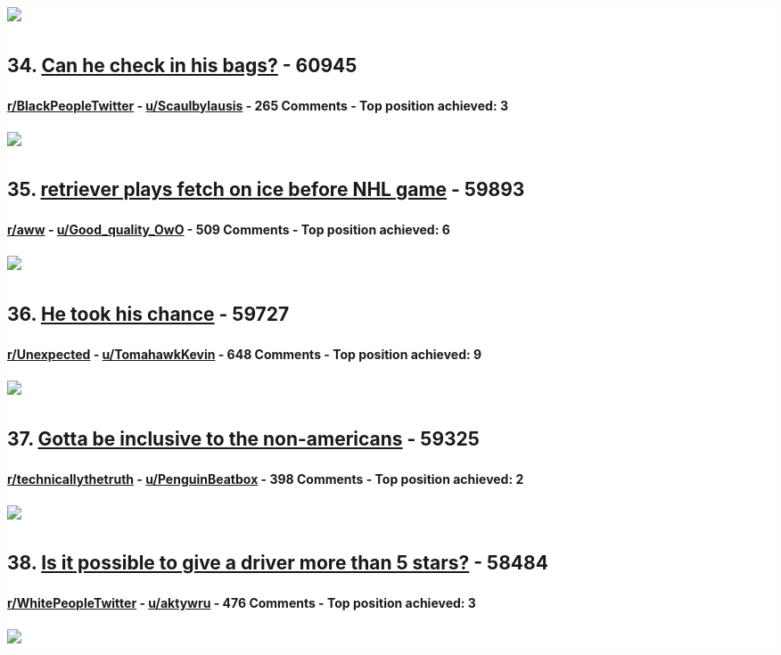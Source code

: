 <a href="https://i.redd.it/rjhilwtqdjc61.jpg"><img src="https://a.thumbs.redditmedia.com/m3hW5yIWDWqD13O84rYAfnkobkkLbVShUQ3x0Z5ndG8.jpg"></img></a>

## 34. [Can he check in his bags?](http://reddit.com/r/BlackPeopleTwitter/comments/l1l2ke/can_he_check_in_his_bags/) - 60945
#### [r/BlackPeopleTwitter](http://reddit.com/r/BlackPeopleTwitter) - [u/Scaulbylausis](http://reddit.com/u/Scaulbylausis) - 265 Comments - Top position achieved: 3

<a href="https://i.redd.it/sbg7rah6kkc61.jpg"><img src="https://b.thumbs.redditmedia.com/ruQdr8TJmIOlCZQIqF-4VneEsreN35QMt4elHFWzCCA.jpg"></img></a>

## 35. [retriever plays fetch on ice before NHL game](http://reddit.com/r/aww/comments/l16noq/retriever_plays_fetch_on_ice_before_nhl_game/) - 59893
#### [r/aww](http://reddit.com/r/aww) - [u/Good_quality_OwO](http://reddit.com/u/Good_quality_OwO) - 509 Comments - Top position achieved: 6

<a href="https://v.redd.it/3639vgg8tgc61"><img src="https://b.thumbs.redditmedia.com/OSfVDez101gChC9mmXTPPj5wDVK1rGqmakPWWQq84aE.jpg"></img></a>

## 36. [He took his chance](http://reddit.com/r/Unexpected/comments/l1c1s6/he_took_his_chance/) - 59727
#### [r/Unexpected](http://reddit.com/r/Unexpected) - [u/TomahawkKevin](http://reddit.com/u/TomahawkKevin) - 648 Comments - Top position achieved: 9

<a href="https://v.redd.it/7uzc1pu3gic61"><img src="https://a.thumbs.redditmedia.com/AtWSObAalc7IfnblwmwAGizHjwbYvODtdCz-su0lWM0.jpg"></img></a>

## 37. [Gotta be inclusive to the non-americans](http://reddit.com/r/technicallythetruth/comments/l16or1/gotta_be_inclusive_to_the_nonamericans/) - 59325
#### [r/technicallythetruth](http://reddit.com/r/technicallythetruth) - [u/PenguinBeatbox](http://reddit.com/u/PenguinBeatbox) - 398 Comments - Top position achieved: 2

<a href="https://i.redd.it/ifvw63untgc61.jpg"><img src="https://a.thumbs.redditmedia.com/Y7PvLooHfSiREgxp1XIpqyshYGtITRf0KHBDGyWDwW8.jpg"></img></a>

## 38. [Is it possible to give a driver more than 5 stars?](http://reddit.com/r/WhitePeopleTwitter/comments/l16jkb/is_it_possible_to_give_a_driver_more_than_5_stars/) - 58484
#### [r/WhitePeopleTwitter](http://reddit.com/r/WhitePeopleTwitter) - [u/aktywru](http://reddit.com/u/aktywru) - 476 Comments - Top position achieved: 3

<a href="https://i.redd.it/qkbcv2tlr7p11.jpg"><img src="https://b.thumbs.redditmedia.com/9ciOtQCtdGseWQkHIjEi7AVaE0z4mDxUhPzsmLts7RQ.jpg"></img></a>
